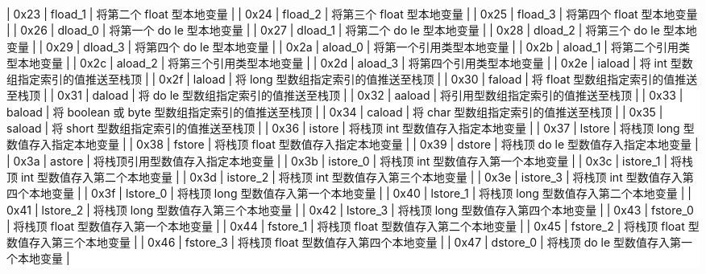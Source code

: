 | 0x23   | fload_1         | 将第二个 float 型本地变量                                    |
| 0x24   | fload_2         | 将第三个 float 型本地变量                                    |
| 0x25   | fload_3         | 将第四个 float 型本地变量                                    |
| 0x26   | dload_0         | 将第一个 do le 型本地变量                                    |
| 0x27   | dload_1         | 将第二个 do le 型本地变量                                    |
| 0x28   | dload_2         | 将第三个 do le 型本地变量                                    |
| 0x29   | dload_3         | 将第四个 do le 型本地变量                                    |
| 0x2a   | aload_0         | 将第一个引用类型本地变量                                     |
| 0x2b   | aload_1         | 将第二个引用类型本地变量                                     |
| 0x2c   | aload_2         | 将第三个引用类型本地变量                                     |
| 0x2d   | aload_3         | 将第四个引用类型本地变量                                     |
| 0x2e   | iaload          | 将 int 型数组指定索引的值推送至栈顶                          |
| 0x2f   | laload          | 将 long 型数组指定索引的值推送至栈顶                         |
| 0x30   | faload          | 将 float 型数组指定索引的值推送至栈顶                        |
| 0x31   | daload          | 将 do le 型数组指定索引的值推送至栈顶                        |
| 0x32   | aaload          | 将引用型数组指定索引的值推送至栈顶                           |
| 0x33   | baload          | 将 boolean 或 byte 型数组指定索引的值推送至栈顶              |
| 0x34   | caload          | 将 char 型数组指定索引的值推送至栈顶                         |
| 0x35   | saload          | 将 short 型数组指定索引的值推送至栈顶                        |
| 0x36   | istore          | 将栈顶 int 型数值存入指定本地变量                            |
| 0x37   | lstore          | 将栈顶 long 型数值存入指定本地变量                           |
| 0x38   | fstore          | 将栈顶 float 型数值存入指定本地变量                          |
| 0x39   | dstore          | 将栈顶 do le 型数值存入指定本地变量                          |
| 0x3a   | astore          | 将栈顶引用型数值存入指定本地变量                             |
| 0x3b   | istore_0        | 将栈顶 int 型数值存入第一个本地变量                          |
| 0x3c   | istore_1        | 将栈顶 int 型数值存入第二个本地变量                          |
| 0x3d   | istore_2        | 将栈顶 int 型数值存入第三个本地变量                          |
| 0x3e   | istore_3        | 将栈顶 int 型数值存入第四个本地变量                          |
| 0x3f   | lstore_0        | 将栈顶 long 型数值存入第一个本地变量                         |
| 0x40   | lstore_1        | 将栈顶 long 型数值存入第二个本地变量                         |
| 0x41   | lstore_2        | 将栈顶 long 型数值存入第三个本地变量                         |
| 0x42   | lstore_3        | 将栈顶 long 型数值存入第四个本地变量                         |
| 0x43   | fstore_0        | 将栈顶 float 型数值存入第一个本地变量                        |
| 0x44   | fstore_1        | 将栈顶 float 型数值存入第二个本地变量                        |
| 0x45   | fstore_2        | 将栈顶 float 型数值存入第三个本地变量                        |
| 0x46   | fstore_3        | 将栈顶 float 型数值存入第四个本地变量                        |
| 0x47   | dstore_0        | 将栈顶 do le 型数值存入第一个本地变量                        |